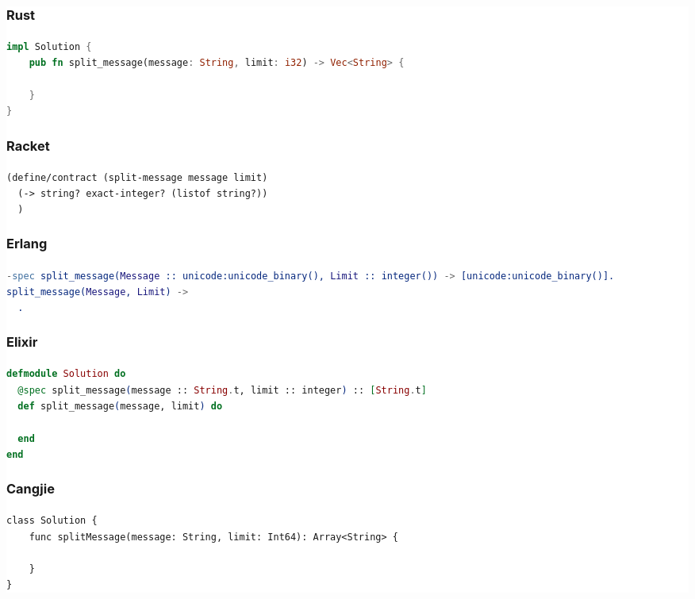 ### Rust

```rust
impl Solution {
    pub fn split_message(message: String, limit: i32) -> Vec<String> {
        
    }
}
```

### Racket

```racket
(define/contract (split-message message limit)
  (-> string? exact-integer? (listof string?))
  )
```

### Erlang

```erlang
-spec split_message(Message :: unicode:unicode_binary(), Limit :: integer()) -> [unicode:unicode_binary()].
split_message(Message, Limit) ->
  .
```

### Elixir

```elixir
defmodule Solution do
  @spec split_message(message :: String.t, limit :: integer) :: [String.t]
  def split_message(message, limit) do
    
  end
end
```

### Cangjie

```cangjie
class Solution {
    func splitMessage(message: String, limit: Int64): Array<String> {

    }
}
```

